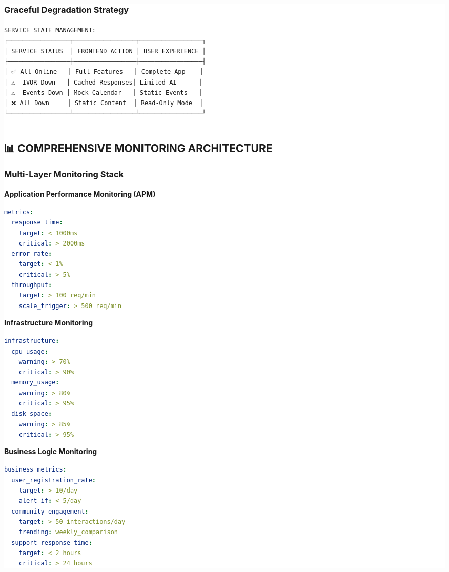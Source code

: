 ### Graceful Degradation Strategy
```
SERVICE STATE MANAGEMENT:
┌─────────────────┬─────────────────┬─────────────────┐
│ SERVICE STATUS  │ FRONTEND ACTION │ USER EXPERIENCE │
├─────────────────┼─────────────────┼─────────────────┤
│ ✅ All Online   │ Full Features   │ Complete App    │
│ ⚠️  IVOR Down   │ Cached Responses│ Limited AI      │
│ ⚠️  Events Down │ Mock Calendar   │ Static Events   │
│ ❌ All Down     │ Static Content  │ Read-Only Mode  │
└─────────────────┴─────────────────┴─────────────────┘
```

---

## 📊 COMPREHENSIVE MONITORING ARCHITECTURE

### Multi-Layer Monitoring Stack

**Application Performance Monitoring (APM)**
```yaml
metrics:
  response_time:
    target: < 1000ms
    critical: > 2000ms
  error_rate:
    target: < 1%
    critical: > 5%
  throughput:
    target: > 100 req/min
    scale_trigger: > 500 req/min
```

**Infrastructure Monitoring**
```yaml
infrastructure:
  cpu_usage:
    warning: > 70%
    critical: > 90%
  memory_usage:
    warning: > 80%
    critical: > 95%
  disk_space:
    warning: > 85%
    critical: > 95%
```

**Business Logic Monitoring**
```yaml
business_metrics:
  user_registration_rate:
    target: > 10/day
    alert_if: < 5/day
  community_engagement:
    target: > 50 interactions/day
    trending: weekly_comparison
  support_response_time:
    target: < 2 hours
    critical: > 24 hours
```
